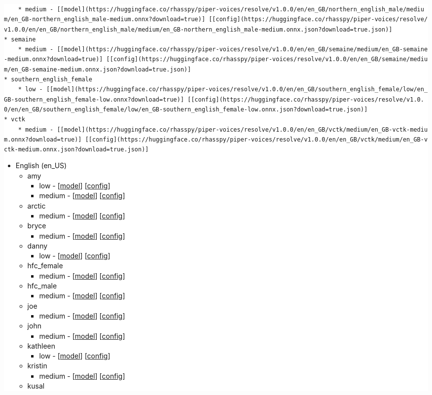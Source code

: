         * medium - [[model](https://huggingface.co/rhasspy/piper-voices/resolve/v1.0.0/en/en_GB/northern_english_male/medium/en_GB-northern_english_male-medium.onnx?download=true)] [[config](https://huggingface.co/rhasspy/piper-voices/resolve/v1.0.0/en/en_GB/northern_english_male/medium/en_GB-northern_english_male-medium.onnx.json?download=true.json)]
    * semaine
        * medium - [[model](https://huggingface.co/rhasspy/piper-voices/resolve/v1.0.0/en/en_GB/semaine/medium/en_GB-semaine-medium.onnx?download=true)] [[config](https://huggingface.co/rhasspy/piper-voices/resolve/v1.0.0/en/en_GB/semaine/medium/en_GB-semaine-medium.onnx.json?download=true.json)]
    * southern_english_female
        * low - [[model](https://huggingface.co/rhasspy/piper-voices/resolve/v1.0.0/en/en_GB/southern_english_female/low/en_GB-southern_english_female-low.onnx?download=true)] [[config](https://huggingface.co/rhasspy/piper-voices/resolve/v1.0.0/en/en_GB/southern_english_female/low/en_GB-southern_english_female-low.onnx.json?download=true.json)]
    * vctk
        * medium - [[model](https://huggingface.co/rhasspy/piper-voices/resolve/v1.0.0/en/en_GB/vctk/medium/en_GB-vctk-medium.onnx?download=true)] [[config](https://huggingface.co/rhasspy/piper-voices/resolve/v1.0.0/en/en_GB/vctk/medium/en_GB-vctk-medium.onnx.json?download=true.json)]
* English (en_US)
    * amy
        * low - [[model](https://huggingface.co/rhasspy/piper-voices/resolve/v1.0.0/en/en_US/amy/low/en_US-amy-low.onnx?download=true)] [[config](https://huggingface.co/rhasspy/piper-voices/resolve/v1.0.0/en/en_US/amy/low/en_US-amy-low.onnx.json?download=true.json)]
        * medium - [[model](https://huggingface.co/rhasspy/piper-voices/resolve/v1.0.0/en/en_US/amy/medium/en_US-amy-medium.onnx?download=true)] [[config](https://huggingface.co/rhasspy/piper-voices/resolve/v1.0.0/en/en_US/amy/medium/en_US-amy-medium.onnx.json?download=true.json)]
    * arctic
        * medium - [[model](https://huggingface.co/rhasspy/piper-voices/resolve/v1.0.0/en/en_US/arctic/medium/en_US-arctic-medium.onnx?download=true)] [[config](https://huggingface.co/rhasspy/piper-voices/resolve/v1.0.0/en/en_US/arctic/medium/en_US-arctic-medium.onnx.json?download=true.json)]
    * bryce
        * medium - [[model](https://huggingface.co/rhasspy/piper-voices/resolve/v1.0.0/en/en_US/bryce/medium/en_US-bryce-medium.onnx?download=true)] [[config](https://huggingface.co/rhasspy/piper-voices/resolve/v1.0.0/en/en_US/bryce/medium/en_US-bryce-medium.onnx.json?download=true.json)]
    * danny
        * low - [[model](https://huggingface.co/rhasspy/piper-voices/resolve/v1.0.0/en/en_US/danny/low/en_US-danny-low.onnx?download=true)] [[config](https://huggingface.co/rhasspy/piper-voices/resolve/v1.0.0/en/en_US/danny/low/en_US-danny-low.onnx.json?download=true.json)]
    * hfc_female
        * medium - [[model](https://huggingface.co/rhasspy/piper-voices/resolve/v1.0.0/en/en_US/hfc_female/medium/en_US-hfc_female-medium.onnx?download=true)] [[config](https://huggingface.co/rhasspy/piper-voices/resolve/v1.0.0/en/en_US/hfc_female/medium/en_US-hfc_female-medium.onnx.json?download=true.json)]
    * hfc_male
        * medium - [[model](https://huggingface.co/rhasspy/piper-voices/resolve/v1.0.0/en/en_US/hfc_male/medium/en_US-hfc_male-medium.onnx?download=true)] [[config](https://huggingface.co/rhasspy/piper-voices/resolve/v1.0.0/en/en_US/hfc_male/medium/en_US-hfc_male-medium.onnx.json?download=true.json)]
    * joe
        * medium - [[model](https://huggingface.co/rhasspy/piper-voices/resolve/v1.0.0/en/en_US/joe/medium/en_US-joe-medium.onnx?download=true)] [[config](https://huggingface.co/rhasspy/piper-voices/resolve/v1.0.0/en/en_US/joe/medium/en_US-joe-medium.onnx.json?download=true.json)]
    * john
        * medium - [[model](https://huggingface.co/rhasspy/piper-voices/resolve/v1.0.0/en/en_US/john/medium/en_US-john-medium.onnx?download=true)] [[config](https://huggingface.co/rhasspy/piper-voices/resolve/v1.0.0/en/en_US/john/medium/en_US-john-medium.onnx.json?download=true.json)]
    * kathleen
        * low - [[model](https://huggingface.co/rhasspy/piper-voices/resolve/v1.0.0/en/en_US/kathleen/low/en_US-kathleen-low.onnx?download=true)] [[config](https://huggingface.co/rhasspy/piper-voices/resolve/v1.0.0/en/en_US/kathleen/low/en_US-kathleen-low.onnx.json?download=true.json)]
    * kristin
        * medium - [[model](https://huggingface.co/rhasspy/piper-voices/resolve/v1.0.0/en/en_US/kristin/medium/en_US-kristin-medium.onnx?download=true)] [[config](https://huggingface.co/rhasspy/piper-voices/resolve/v1.0.0/en/en_US/kristin/medium/en_US-kristin-medium.onnx.json?download=true.json)]
    * kusal